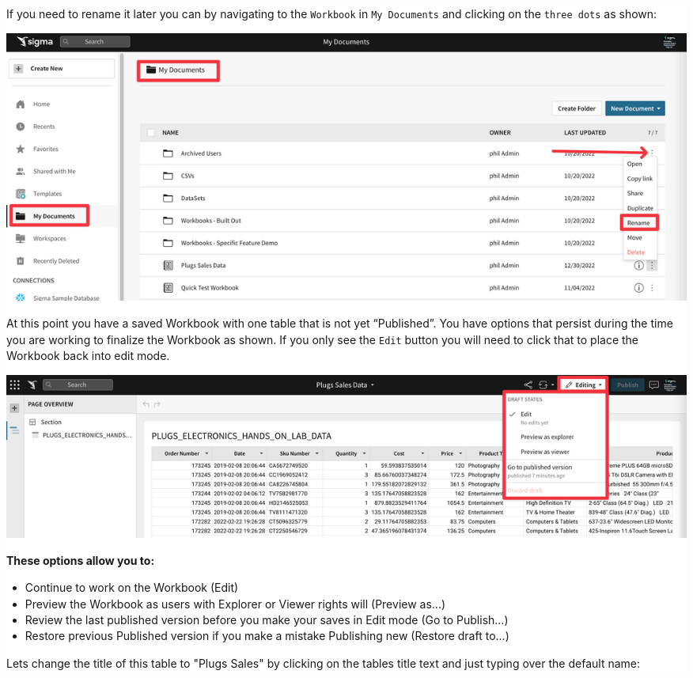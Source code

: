 If you need to rename it later you can by navigating to the `Workbook` in `My Documents` and clicking on the `three dots` as shown:

![Alt text](assets/plugstable3dots.png)

At this point you have a saved Workbook with one table that is not yet “Published”. You have options that persist during the time you are working to finalize the Workbook as shown. If you only see the `Edit` button you will need to click that to place the Workbook back into edit mode.

![Alt text](assets/plugstablepublish.png)

**These options allow you to:**
<ul>
      <li>Continue to work on the Workbook (Edit)</li>
      <li>Preview the Workbook as users with Explorer or Viewer rights will (Preview as...)</li>
      <li>Review the last published version before you make your saves in Edit mode (Go to Publish...)</li>
      <li>Restore previous Published version if you make a mistake Publishing new (Restore draft to...)</li>
</ul>

Lets change the title of this table to "Plugs Sales" by clicking on the tables title text and just typing over the default name: